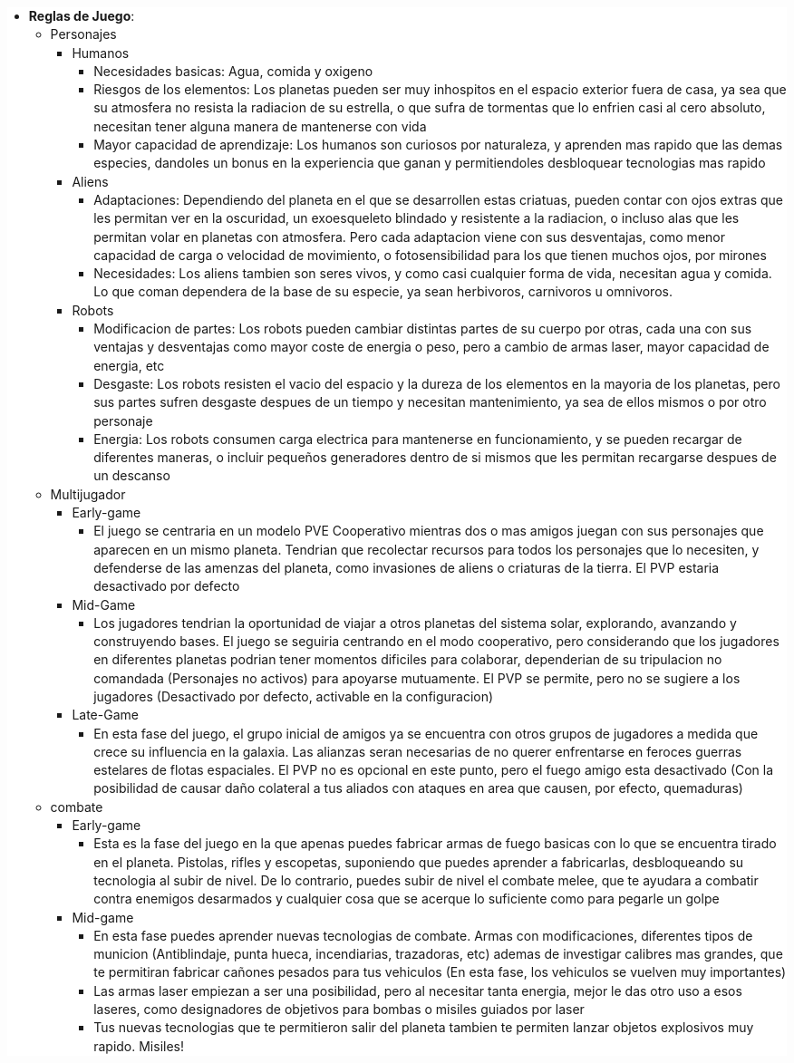- **Reglas de Juego**: 
	- Personajes
		- Humanos
			- Necesidades basicas: Agua, comida y oxigeno
			- Riesgos de los elementos: Los planetas pueden ser muy inhospitos en el espacio exterior fuera de casa, ya sea que su atmosfera no resista la radiacion de su estrella, o que sufra de tormentas que lo enfrien casi al cero absoluto, necesitan tener alguna manera de mantenerse con vida
			- Mayor capacidad de aprendizaje: Los humanos son curiosos por naturaleza, y aprenden mas rapido que las demas especies, dandoles un bonus en la experiencia que ganan y permitiendoles desbloquear tecnologias mas rapido
		- Aliens
			- Adaptaciones: Dependiendo del planeta en el que se desarrollen estas criatuas, pueden contar con ojos extras que les permitan ver en la oscuridad, un exoesqueleto blindado y resistente a la radiacion, o incluso alas que les permitan volar en planetas con atmosfera. Pero cada adaptacion viene con sus desventajas, como menor capacidad de carga o velocidad de movimiento, o fotosensibilidad para los que tienen muchos ojos, por mirones
			- Necesidades: Los aliens tambien son seres vivos, y como casi cualquier forma de vida, necesitan agua y comida. Lo que coman dependera de la base de su especie, ya sean herbivoros, carnivoros u omnivoros. 
		- Robots
			- Modificacion de partes: Los robots pueden cambiar distintas partes de su cuerpo por otras, cada una con sus ventajas y desventajas como mayor coste de energia o peso, pero a cambio de armas laser, mayor capacidad de energia, etc
			- Desgaste: Los robots resisten el vacio del espacio y la dureza de los elementos en la mayoria de los planetas, pero sus partes sufren desgaste despues de un tiempo y necesitan mantenimiento, ya sea de ellos mismos o por otro personaje
			- Energia: Los robots consumen carga electrica para mantenerse en funcionamiento, y se pueden recargar de diferentes maneras, o incluir pequeños generadores dentro de si mismos que les permitan recargarse despues de un descanso
	- Multijugador
		- Early-game
			- El juego se centraria en un modelo PVE Cooperativo mientras dos o mas amigos juegan con sus personajes que aparecen en un mismo planeta. Tendrian que recolectar recursos para todos los personajes que lo necesiten, y defenderse de las amenzas del planeta, como invasiones de aliens o criaturas de la tierra. El PVP estaria desactivado por defecto 
		- Mid-Game
			- Los jugadores tendrian la oportunidad de viajar a otros planetas del sistema solar, explorando, avanzando y construyendo bases. El juego se seguiria centrando en el modo cooperativo, pero considerando que los jugadores en diferentes planetas podrian tener momentos dificiles para colaborar, dependerian de su tripulacion no comandada (Personajes no activos) para apoyarse mutuamente. El PVP se permite, pero no se sugiere a los jugadores (Desactivado por defecto, activable en la configuracion)
		- Late-Game
			- En esta fase del juego, el grupo inicial de amigos ya se encuentra con otros grupos de jugadores a medida que crece su influencia en la galaxia. Las alianzas seran necesarias de no querer enfrentarse en feroces guerras estelares de flotas espaciales. El PVP no es opcional en este punto, pero el fuego amigo esta desactivado (Con la posibilidad de causar daño colateral a tus aliados con ataques en area que causen, por efecto, quemaduras)
	- combate
		- Early-game
			- Esta es la fase del juego en la que apenas puedes fabricar armas de fuego basicas con lo que se encuentra tirado en el planeta. Pistolas, rifles y escopetas, suponiendo que puedes aprender a fabricarlas, desbloqueando su tecnologia al subir de nivel. De lo contrario, puedes subir de nivel el combate melee, que te ayudara a combatir contra enemigos desarmados y cualquier cosa que se acerque lo suficiente como para pegarle un golpe 
		- Mid-game
			- En esta fase puedes aprender nuevas tecnologias de combate. Armas con modificaciones, diferentes tipos de municion (Antiblindaje, punta hueca, incendiarias, trazadoras, etc) ademas de investigar calibres mas grandes, que te permitiran fabricar cañones pesados para tus vehiculos (En esta fase, los vehiculos se vuelven muy importantes)
			- Las armas laser empiezan a ser una posibilidad, pero al necesitar tanta energia, mejor le das otro uso a esos laseres, como designadores de objetivos para bombas o misiles guiados por laser
			- Tus nuevas tecnologias que te permitieron salir del planeta tambien te permiten lanzar objetos explosivos muy rapido. Misiles!
